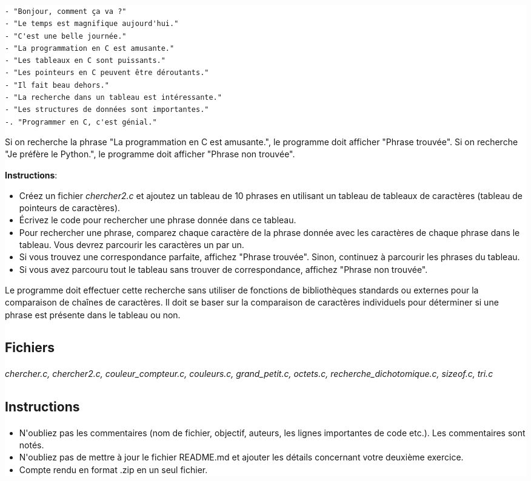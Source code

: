 ```
- "Bonjour, comment ça va ?"
- "Le temps est magnifique aujourd'hui."
- "C'est une belle journée."
- "La programmation en C est amusante."
- "Les tableaux en C sont puissants."
- "Les pointeurs en C peuvent être déroutants."
- "Il fait beau dehors."
- "La recherche dans un tableau est intéressante."
- "Les structures de données sont importantes."
-. "Programmer en C, c'est génial."
```

Si on recherche la phrase "La programmation en C est amusante.", le programme doit afficher "Phrase trouvée". Si on recherche "Je préfère le Python.", le programme doit afficher "Phrase non trouvée".

**Instructions**:
- Créez un fichier *chercher2.c* et ajoutez un tableau de 10 phrases en utilisant un tableau de tableaux de caractères (tableau de pointeurs de caractères).
- Écrivez le code pour rechercher une phrase donnée dans ce tableau.
- Pour rechercher une phrase, comparez chaque caractère de la phrase donnée avec les caractères de chaque phrase dans le tableau. Vous devrez parcourir les caractères un par un.
- Si vous trouvez une correspondance parfaite, affichez "Phrase trouvée". Sinon, continuez à parcourir les phrases du tableau.
- Si vous avez parcouru tout le tableau sans trouver de correspondance, affichez "Phrase non trouvée".

Le programme doit effectuer cette recherche sans utiliser de fonctions de bibliothèques standards ou externes pour la comparaison de chaînes de caractères. Il doit se baser sur la comparaison de caractères individuels pour déterminer si une phrase est présente dans le tableau ou non.

## Fichiers

*chercher.c, chercher2.c, couleur_compteur.c, couleurs.c, grand_petit.c, octets.c,
recherche_dichotomique.c, sizeof.c, tri.c*

## Instructions

-   N'oubliez pas les commentaires (nom de fichier, objectif, auteurs,
    les lignes importantes de code etc.). Les commentaires sont notés.
-   N'oubliez pas de mettre à jour le fichier README.md et ajouter les
    détails concernant votre deuxième exercice.
-   Compte rendu en format .zip en un seul fichier.


